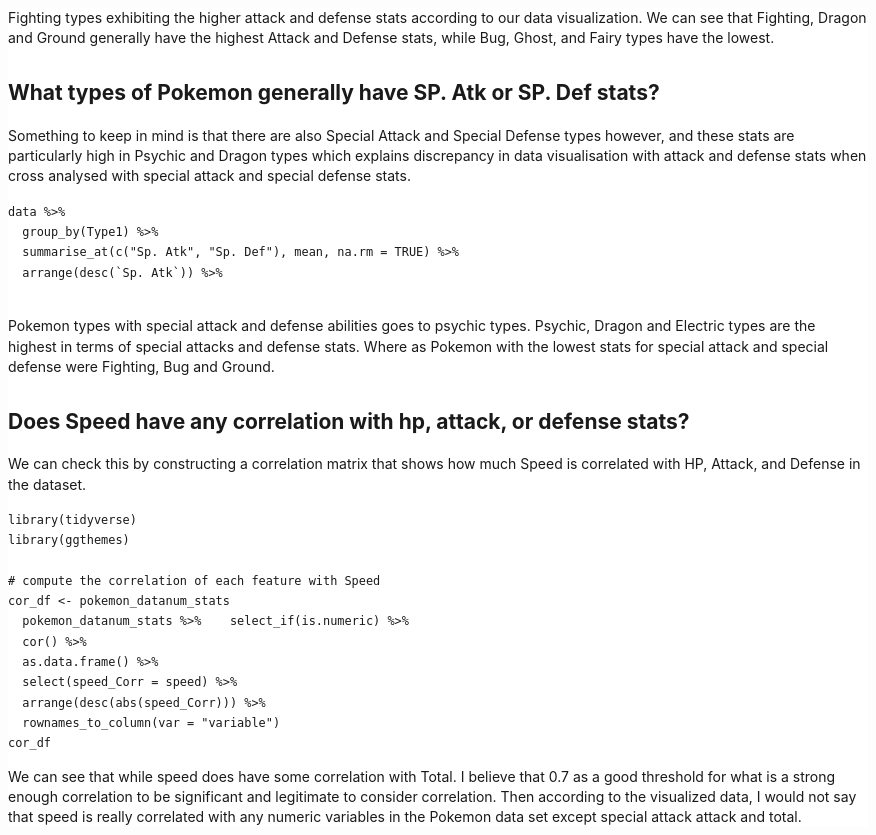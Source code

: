 Fighting types exhibiting the higher attack and defense stats according
to our data visualization. We can see that Fighting, Dragon and Ground
generally have the highest Attack and Defense stats, while Bug, Ghost,
and Fairy types have the lowest.

## What types of Pokemon generally have SP. Atk or SP. Def stats?

Something to keep in mind is that there are also Special Attack and
Special Defense types however, and these stats are particularly high in
Psychic and Dragon types which explains discrepancy in data
visualisation with attack and defense stats when cross analysed with
special attack and special defense stats.

``` {r}
data %>%
  group_by(Type1) %>%
  summarise_at(c("Sp. Atk", "Sp. Def"), mean, na.rm = TRUE) %>%
  arrange(desc(`Sp. Atk`)) %>% 
  
```

Pokemon types with special attack and defense abilities goes to psychic
types. Psychic, Dragon and Electric types are the highest in terms of
special attacks and defense stats. Where as Pokemon with the lowest
stats for special attack and special defense were Fighting, Bug and
Ground.

## Does Speed have any correlation with hp, attack, or defense stats?

We can check this by constructing a correlation matrix that shows how
much Speed is correlated with HP, Attack, and Defense in the dataset.

``` {r}
library(tidyverse)
library(ggthemes)
 
# compute the correlation of each feature with Speed
cor_df <- pokemon_datanum_stats
  pokemon_datanum_stats %>%    select_if(is.numeric) %>%
  cor() %>%
  as.data.frame() %>%
  select(speed_Corr = speed) %>%
  arrange(desc(abs(speed_Corr))) %>%
  rownames_to_column(var = "variable")
cor_df
```

We can see that while speed does have some correlation with Total. I
believe that 0.7 as a good threshold for what is a strong enough
correlation to be significant and legitimate to consider correlation.
Then according to the visualized data, I would not say that speed is
really correlated with any numeric variables in the Pokemon data set
except special attack attack and total.
